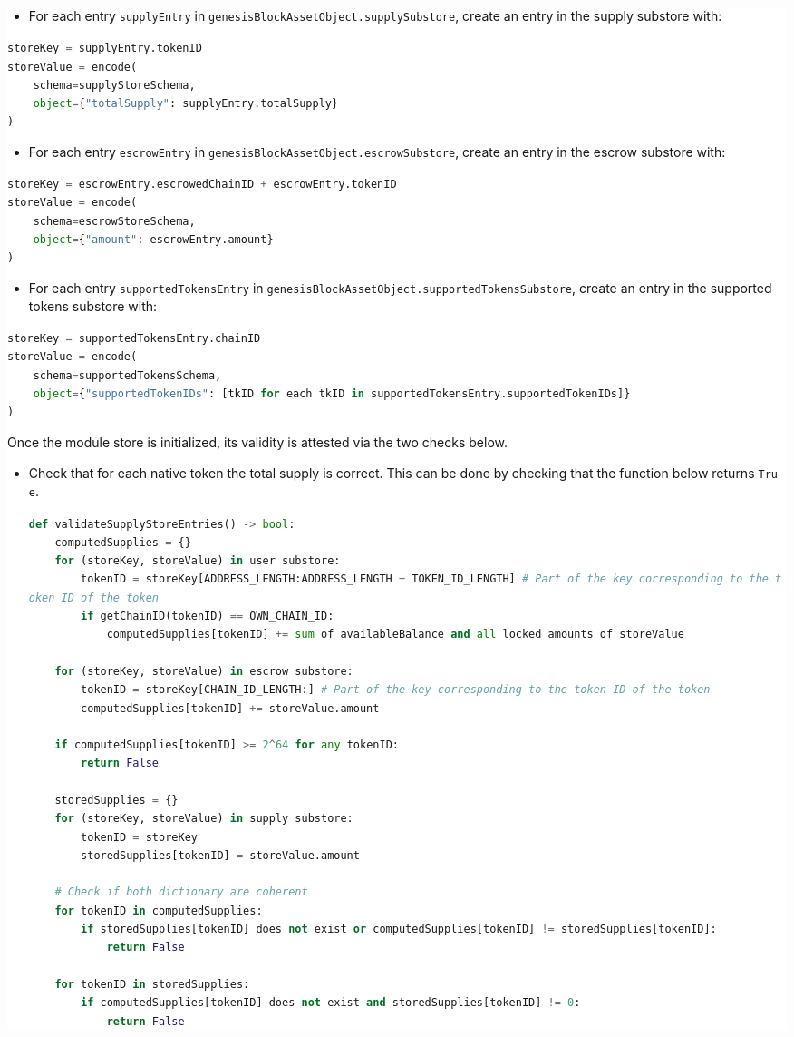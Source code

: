 * For each entry `supplyEntry` in `genesisBlockAssetObject.supplySubstore`, create an entry in the supply substore with:
```python
storeKey = supplyEntry.tokenID
storeValue = encode(
    schema=supplyStoreSchema,
    object={"totalSupply": supplyEntry.totalSupply}
)
```

* For each entry `escrowEntry` in `genesisBlockAssetObject.escrowSubstore`, create an entry in the escrow substore with:
```python
storeKey = escrowEntry.escrowedChainID + escrowEntry.tokenID
storeValue = encode(
    schema=escrowStoreSchema,
    object={"amount": escrowEntry.amount}
)
```

* For each entry `supportedTokensEntry` in `genesisBlockAssetObject.supportedTokensSubstore`, create an entry in the supported tokens substore with:
```python
storeKey = supportedTokensEntry.chainID
storeValue = encode(
    schema=supportedTokensSchema,
    object={"supportedTokenIDs": [tkID for each tkID in supportedTokensEntry.supportedTokenIDs]}
)
```


Once the module store is initialized, its validity is attested via the two checks below.

* Check that for each native token the total supply is correct.
  This can be done by checking that the function below returns `True`.
  ```python
  def validateSupplyStoreEntries() -> bool:
      computedSupplies = {}
      for (storeKey, storeValue) in user substore:
          tokenID = storeKey[ADDRESS_LENGTH:ADDRESS_LENGTH + TOKEN_ID_LENGTH] # Part of the key corresponding to the token ID of the token
          if getChainID(tokenID) == OWN_CHAIN_ID:
              computedSupplies[tokenID] += sum of availableBalance and all locked amounts of storeValue

      for (storeKey, storeValue) in escrow substore:
          tokenID = storeKey[CHAIN_ID_LENGTH:] # Part of the key corresponding to the token ID of the token
          computedSupplies[tokenID] += storeValue.amount

      if computedSupplies[tokenID] >= 2^64 for any tokenID:
          return False

      storedSupplies = {}
      for (storeKey, storeValue) in supply substore:
          tokenID = storeKey
          storedSupplies[tokenID] = storeValue.amount

      # Check if both dictionary are coherent
      for tokenID in computedSupplies:
          if storedSupplies[tokenID] does not exist or computedSupplies[tokenID] != storedSupplies[tokenID]:
              return False

      for tokenID in storedSupplies:
          if computedSupplies[tokenID] does not exist and storedSupplies[tokenID] != 0:
              return False
  ```

[lip-0043]: https://github.com/LiskHQ/lips/blob/main/proposals/lip-0043.md
[lip-0045]: https://github.com/LiskHQ/lips/blob/main/proposals/lip-0045.md
[lip-0048]: https://github.com/LiskHQ/lips/blob/main/proposals/lip-0048.md
[lip-0049]: https://github.com/LiskHQ/lips/blob/main/proposals/lip-0049.md
[lip-0049#ccmschema]: https://github.com/LiskHQ/lips/blob/main/proposals/lip-0049.md#cross-chain-message-schema
[lip-0054]: https://github.com/LiskHQ/lips/blob/main/proposals/lip-0054.md
[lip-0068]: https://github.com/LiskHQ/lips/blob/main/proposals/lip-0068.md